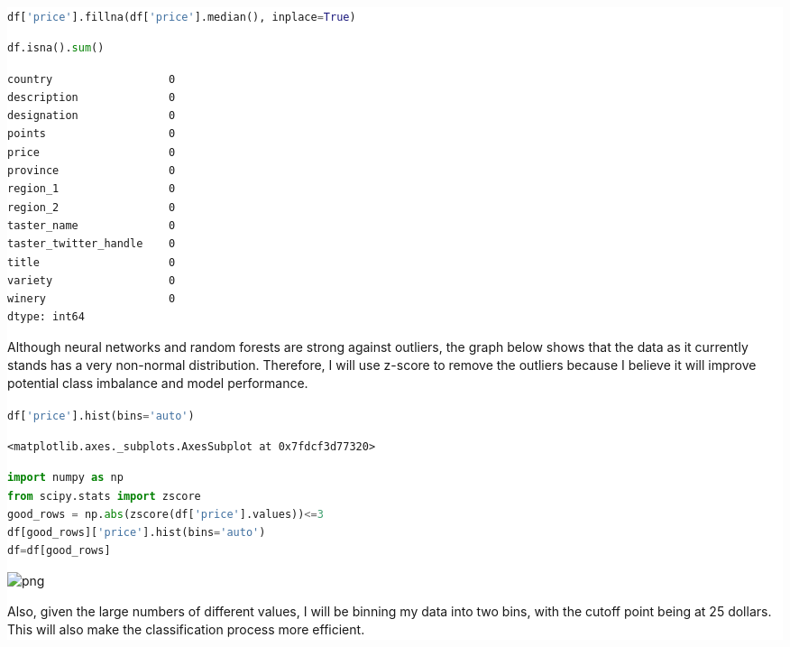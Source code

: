 ```python
df['price'].fillna(df['price'].median(), inplace=True)
```


```python
df.isna().sum()
```




    country                  0
    description              0
    designation              0
    points                   0
    price                    0
    province                 0
    region_1                 0
    region_2                 0
    taster_name              0
    taster_twitter_handle    0
    title                    0
    variety                  0
    winery                   0
    dtype: int64



Although neural networks and random forests are strong against outliers, the graph below shows that the data as it currently stands has a very non-normal distribution. Therefore, I will use z-score to remove the outliers because I believe it will improve potential class imbalance and model performance.


```python
df['price'].hist(bins='auto')
```




    <matplotlib.axes._subplots.AxesSubplot at 0x7fdcf3d77320>




```python
import numpy as np
from scipy.stats import zscore
good_rows = np.abs(zscore(df['price'].values))<=3
df[good_rows]['price'].hist(bins='auto')
df=df[good_rows]
```


![png](output_20_0.png)


Also, given the large numbers of different values, I will be binning my data into two bins, with the cutoff point being at 25 dollars. This will also make the classification process more efficient.


